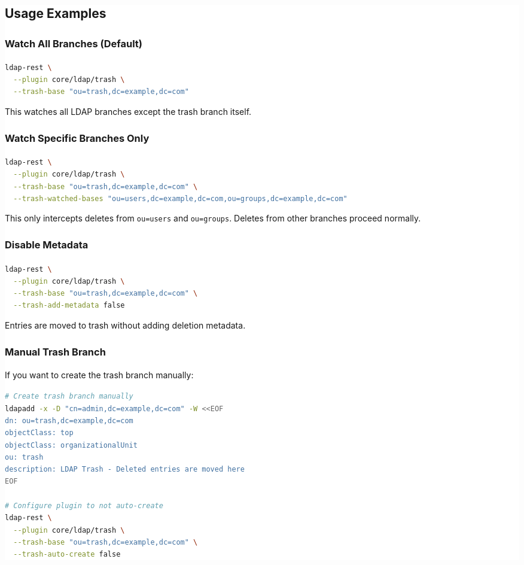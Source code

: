 ## Usage Examples

### Watch All Branches (Default)

```bash
ldap-rest \
  --plugin core/ldap/trash \
  --trash-base "ou=trash,dc=example,dc=com"
```

This watches all LDAP branches except the trash branch itself.

### Watch Specific Branches Only

```bash
ldap-rest \
  --plugin core/ldap/trash \
  --trash-base "ou=trash,dc=example,dc=com" \
  --trash-watched-bases "ou=users,dc=example,dc=com,ou=groups,dc=example,dc=com"
```

This only intercepts deletes from `ou=users` and `ou=groups`. Deletes from other branches proceed normally.

### Disable Metadata

```bash
ldap-rest \
  --plugin core/ldap/trash \
  --trash-base "ou=trash,dc=example,dc=com" \
  --trash-add-metadata false
```

Entries are moved to trash without adding deletion metadata.

### Manual Trash Branch

If you want to create the trash branch manually:

```bash
# Create trash branch manually
ldapadd -x -D "cn=admin,dc=example,dc=com" -W <<EOF
dn: ou=trash,dc=example,dc=com
objectClass: top
objectClass: organizationalUnit
ou: trash
description: LDAP Trash - Deleted entries are moved here
EOF

# Configure plugin to not auto-create
ldap-rest \
  --plugin core/ldap/trash \
  --trash-base "ou=trash,dc=example,dc=com" \
  --trash-auto-create false
```

